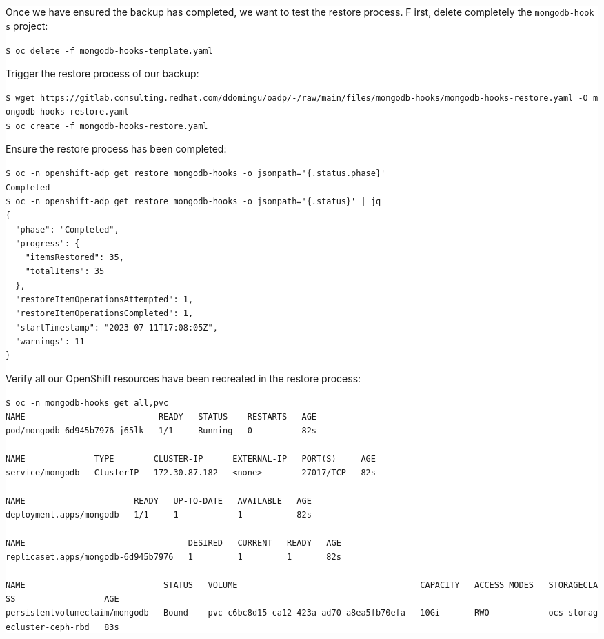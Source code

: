 Once we have ensured the backup has completed, we want to test the restore process. F
irst, delete completely the `mongodb-hooks` project:

```
$ oc delete -f mongodb-hooks-template.yaml
```

Trigger the restore process of our backup:

```
$ wget https://gitlab.consulting.redhat.com/ddomingu/oadp/-/raw/main/files/mongodb-hooks/mongodb-hooks-restore.yaml -O mongodb-hooks-restore.yaml
$ oc create -f mongodb-hooks-restore.yaml
```

Ensure the restore process has been completed:

```
$ oc -n openshift-adp get restore mongodb-hooks -o jsonpath='{.status.phase}'
Completed
$ oc -n openshift-adp get restore mongodb-hooks -o jsonpath='{.status}' | jq
{
  "phase": "Completed",
  "progress": {
    "itemsRestored": 35,
    "totalItems": 35
  },
  "restoreItemOperationsAttempted": 1,
  "restoreItemOperationsCompleted": 1,
  "startTimestamp": "2023-07-11T17:08:05Z",
  "warnings": 11
}
```

Verify all our OpenShift resources have been recreated in the restore process:

```
$ oc -n mongodb-hooks get all,pvc
NAME                           READY   STATUS    RESTARTS   AGE
pod/mongodb-6d945b7976-j65lk   1/1     Running   0          82s

NAME              TYPE        CLUSTER-IP      EXTERNAL-IP   PORT(S)     AGE
service/mongodb   ClusterIP   172.30.87.182   <none>        27017/TCP   82s

NAME                      READY   UP-TO-DATE   AVAILABLE   AGE
deployment.apps/mongodb   1/1     1            1           82s

NAME                                 DESIRED   CURRENT   READY   AGE
replicaset.apps/mongodb-6d945b7976   1         1         1       82s

NAME                            STATUS   VOLUME                                     CAPACITY   ACCESS MODES   STORAGECLASS                  AGE
persistentvolumeclaim/mongodb   Bound    pvc-c6bc8d15-ca12-423a-ad70-a8ea5fb70efa   10Gi       RWO            ocs-storagecluster-ceph-rbd   83s
```
